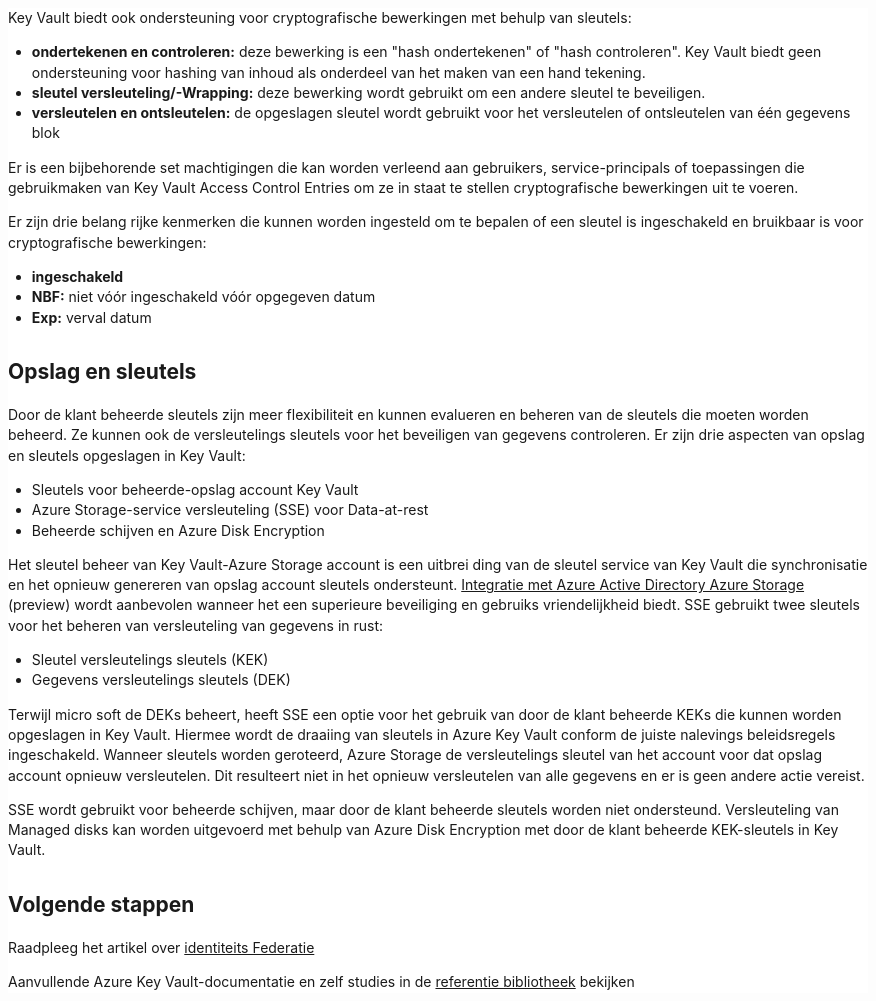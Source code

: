 Key Vault biedt ook ondersteuning voor cryptografische bewerkingen met behulp van sleutels:

- **ondertekenen en controleren:** deze bewerking is een "hash ondertekenen" of "hash controleren". Key Vault biedt geen ondersteuning voor hashing van inhoud als onderdeel van het maken van een hand tekening.
- **sleutel versleuteling/-Wrapping:** deze bewerking wordt gebruikt om een andere sleutel te beveiligen.
- **versleutelen en ontsleutelen:** de opgeslagen sleutel wordt gebruikt voor het versleutelen of ontsleutelen van één gegevens blok

Er is een bijbehorende set machtigingen die kan worden verleend aan gebruikers, service-principals of toepassingen die gebruikmaken van Key Vault Access Control Entries om ze in staat te stellen cryptografische bewerkingen uit te voeren.

Er zijn drie belang rijke kenmerken die kunnen worden ingesteld om te bepalen of een sleutel is ingeschakeld en bruikbaar is voor cryptografische bewerkingen:

- **ingeschakeld**
- **NBF:** niet vóór ingeschakeld vóór opgegeven datum
- **Exp:** verval datum

## <a name="storage-and-keys"></a>Opslag en sleutels

Door de klant beheerde sleutels zijn meer flexibiliteit en kunnen evalueren en beheren van de sleutels die moeten worden beheerd. Ze kunnen ook de versleutelings sleutels voor het beveiligen van gegevens controleren.
Er zijn drie aspecten van opslag en sleutels opgeslagen in Key Vault:

- Sleutels voor beheerde-opslag account Key Vault
- Azure Storage-service versleuteling (SSE) voor Data-at-rest
- Beheerde schijven en Azure Disk Encryption

Het sleutel beheer van Key Vault-Azure Storage account is een uitbrei ding van de sleutel service van Key Vault die synchronisatie en het opnieuw genereren van opslag account sleutels ondersteunt.  [Integratie met Azure Active Directory Azure Storage](https://docs.microsoft.com/azure/storage/common/storage-auth-aad) (preview) wordt aanbevolen wanneer het een superieure beveiliging en gebruiks vriendelijkheid biedt.
SSE gebruikt twee sleutels voor het beheren van versleuteling van gegevens in rust:

- Sleutel versleutelings sleutels (KEK)
- Gegevens versleutelings sleutels (DEK)

Terwijl micro soft de DEKs beheert, heeft SSE een optie voor het gebruik van door de klant beheerde KEKs die kunnen worden opgeslagen in Key Vault. Hiermee wordt de draaiing van sleutels in Azure Key Vault conform de juiste nalevings beleidsregels ingeschakeld. Wanneer sleutels worden geroteerd, Azure Storage de versleutelings sleutel van het account voor dat opslag account opnieuw versleutelen. Dit resulteert niet in het opnieuw versleutelen van alle gegevens en er is geen andere actie vereist.

SSE wordt gebruikt voor beheerde schijven, maar door de klant beheerde sleutels worden niet ondersteund.  Versleuteling van Managed disks kan worden uitgevoerd met behulp van Azure Disk Encryption met door de klant beheerde KEK-sleutels in Key Vault.

## <a name="next-steps"></a>Volgende stappen

Raadpleeg het artikel over [identiteits Federatie](identity-federation.md)

Aanvullende Azure Key Vault-documentatie en zelf studies in de [referentie bibliotheek](reference-library.md) bekijken

